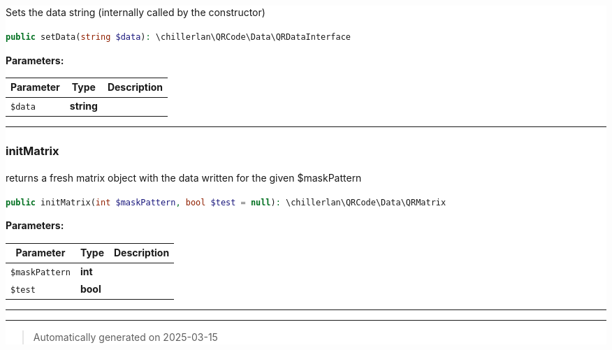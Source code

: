Sets the data string (internally called by the constructor)

```php
public setData(string $data): \chillerlan\QRCode\Data\QRDataInterface
```








**Parameters:**

| Parameter | Type | Description |
|-----------|------|-------------|
| `$data` | **string** |  |





***

### initMatrix

returns a fresh matrix object with the data written for the given $maskPattern

```php
public initMatrix(int $maskPattern, bool $test = null): \chillerlan\QRCode\Data\QRMatrix
```








**Parameters:**

| Parameter | Type | Description |
|-----------|------|-------------|
| `$maskPattern` | **int** |  |
| `$test` | **bool** |  |





***


***
> Automatically generated on 2025-03-15
